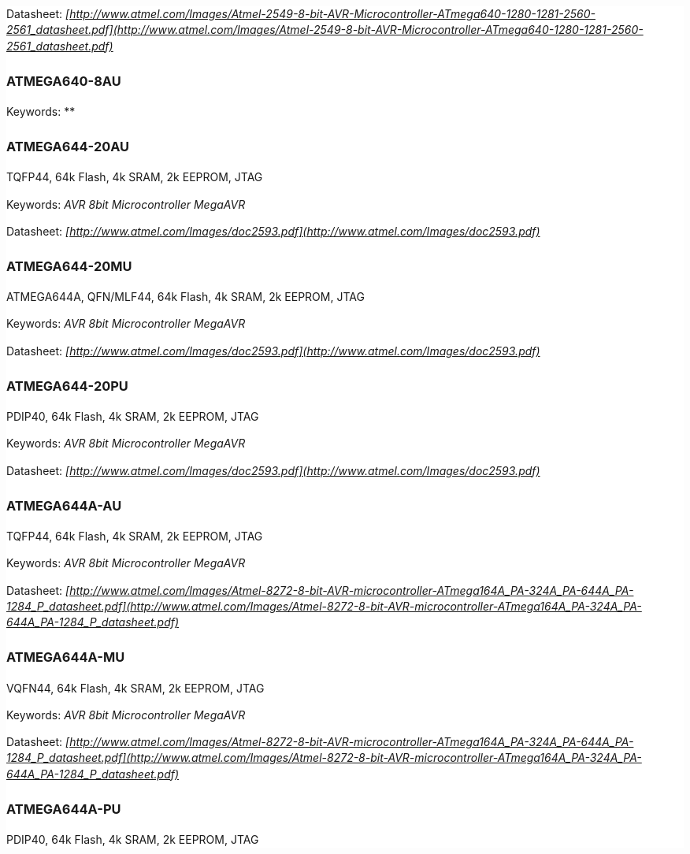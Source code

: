 Datasheet: *[http://www.atmel.com/Images/Atmel-2549-8-bit-AVR-Microcontroller-ATmega640-1280-1281-2560-2561_datasheet.pdf](http://www.atmel.com/Images/Atmel-2549-8-bit-AVR-Microcontroller-ATmega640-1280-1281-2560-2561_datasheet.pdf)*

### ATMEGA640-8AU



Keywords: **

### ATMEGA644-20AU
TQFP44, 64k Flash, 4k SRAM, 2k EEPROM, JTAG


Keywords: *AVR 8bit Microcontroller MegaAVR*

Datasheet: *[http://www.atmel.com/Images/doc2593.pdf](http://www.atmel.com/Images/doc2593.pdf)*

### ATMEGA644-20MU
ATMEGA644A, QFN/MLF44, 64k Flash, 4k SRAM, 2k EEPROM, JTAG


Keywords: *AVR 8bit Microcontroller MegaAVR*

Datasheet: *[http://www.atmel.com/Images/doc2593.pdf](http://www.atmel.com/Images/doc2593.pdf)*

### ATMEGA644-20PU
PDIP40, 64k Flash, 4k SRAM, 2k EEPROM, JTAG


Keywords: *AVR 8bit Microcontroller MegaAVR*

Datasheet: *[http://www.atmel.com/Images/doc2593.pdf](http://www.atmel.com/Images/doc2593.pdf)*

### ATMEGA644A-AU
TQFP44, 64k Flash, 4k SRAM, 2k EEPROM, JTAG


Keywords: *AVR 8bit Microcontroller MegaAVR*

Datasheet: *[http://www.atmel.com/Images/Atmel-8272-8-bit-AVR-microcontroller-ATmega164A_PA-324A_PA-644A_PA-1284_P_datasheet.pdf](http://www.atmel.com/Images/Atmel-8272-8-bit-AVR-microcontroller-ATmega164A_PA-324A_PA-644A_PA-1284_P_datasheet.pdf)*

### ATMEGA644A-MU
VQFN44, 64k Flash, 4k SRAM, 2k EEPROM, JTAG


Keywords: *AVR 8bit Microcontroller MegaAVR*

Datasheet: *[http://www.atmel.com/Images/Atmel-8272-8-bit-AVR-microcontroller-ATmega164A_PA-324A_PA-644A_PA-1284_P_datasheet.pdf](http://www.atmel.com/Images/Atmel-8272-8-bit-AVR-microcontroller-ATmega164A_PA-324A_PA-644A_PA-1284_P_datasheet.pdf)*

### ATMEGA644A-PU
PDIP40, 64k Flash, 4k SRAM, 2k EEPROM, JTAG

